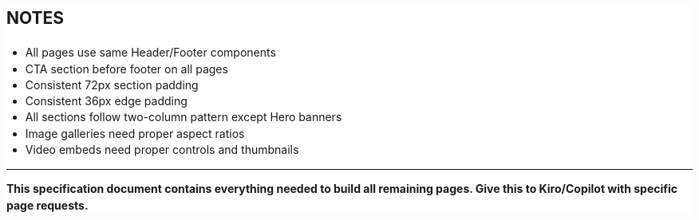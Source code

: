 
## NOTES

- All pages use same Header/Footer components
- CTA section before footer on all pages
- Consistent 72px section padding
- Consistent 36px edge padding
- All sections follow two-column pattern except Hero banners
- Image galleries need proper aspect ratios
- Video embeds need proper controls and thumbnails

---

**This specification document contains everything needed to build all remaining pages. Give this to Kiro/Copilot with specific page requests.**

